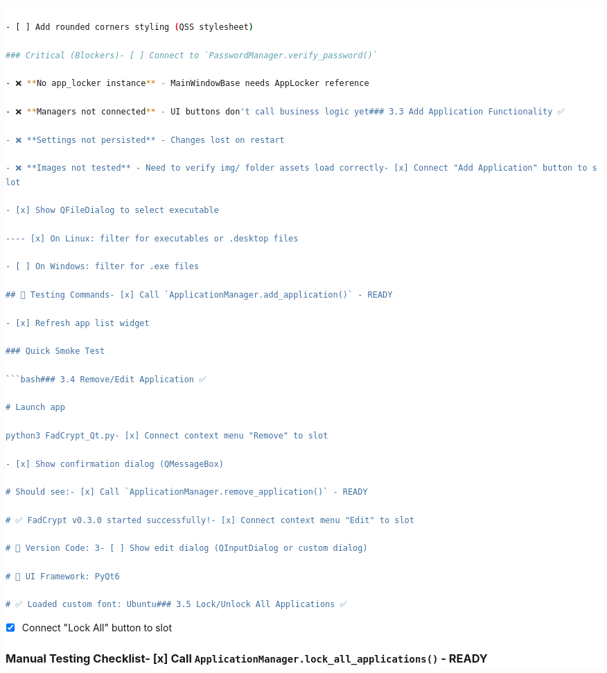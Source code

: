 ````bash

- [ ] Add rounded corners styling (QSS stylesheet)

### Critical (Blockers)- [ ] Connect to `PasswordManager.verify_password()`

- ❌ **No app_locker instance** - MainWindowBase needs AppLocker reference

- ❌ **Managers not connected** - UI buttons don't call business logic yet### 3.3 Add Application Functionality ✅

- ❌ **Settings not persisted** - Changes lost on restart

- ❌ **Images not tested** - Need to verify img/ folder assets load correctly- [x] Connect "Add Application" button to slot

- [x] Show QFileDialog to select executable

---- [x] On Linux: filter for executables or .desktop files

- [ ] On Windows: filter for .exe files

## 🧪 Testing Commands- [x] Call `ApplicationManager.add_application()` - READY

- [x] Refresh app list widget

### Quick Smoke Test

```bash### 3.4 Remove/Edit Application ✅

# Launch app

python3 FadCrypt_Qt.py- [x] Connect context menu "Remove" to slot

- [x] Show confirmation dialog (QMessageBox)

# Should see:- [x] Call `ApplicationManager.remove_application()` - READY

# ✅ FadCrypt v0.3.0 started successfully!- [x] Connect context menu "Edit" to slot

# 🔢 Version Code: 3- [ ] Show edit dialog (QInputDialog or custom dialog)

# 🎨 UI Framework: PyQt6

# ✅ Loaded custom font: Ubuntu### 3.5 Lock/Unlock All Applications ✅

````

- [x] Connect "Lock All" button to slot

### Manual Testing Checklist- [x] Call `ApplicationManager.lock_all_applications()` - READY

